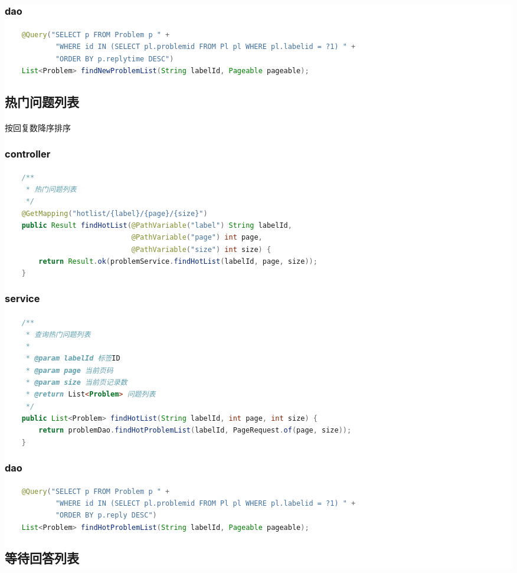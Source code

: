 ### dao

```java
    @Query("SELECT p FROM Problem p " +
            "WHERE id IN (SELECT pl.problemid FROM Pl pl WHERE pl.labelid = ?1) " +
            "ORDER BY p.replytime DESC")
    List<Problem> findNewProblemList(String labelId, Pageable pageable);
```

## 热门问题列表

按回复数降序排序

### controller

```java
	/**
	 * 热门问题列表
	 */
	@GetMapping("hotlist/{label}/{page}/{size}")
	public Result findHotList(@PathVariable("label") String labelId,
							  @PathVariable("page") int page,
							  @PathVariable("size") int size) {
		return Result.ok(problemService.findHotList(labelId, page, size));
	}
```

### service

```java
	/**
	 * 查询热门问题列表
	 *
	 * @param labelId 标签ID
	 * @param page 当前页码
	 * @param size 当前页记录数
	 * @return List<Problem> 问题列表
	 */
	public List<Problem> findHotList(String labelId, int page, int size) {
		return problemDao.findHotProblemList(labelId, PageRequest.of(page, size));
	}
```

### dao

```java
    @Query("SELECT p FROM Problem p " +
            "WHERE id IN (SELECT pl.problemid FROM Pl pl WHERE pl.labelid = ?1) " +
            "ORDER BY p.reply DESC")
    List<Problem> findHotProblemList(String labelId, Pageable pageable);
```

## 等待回答列表
